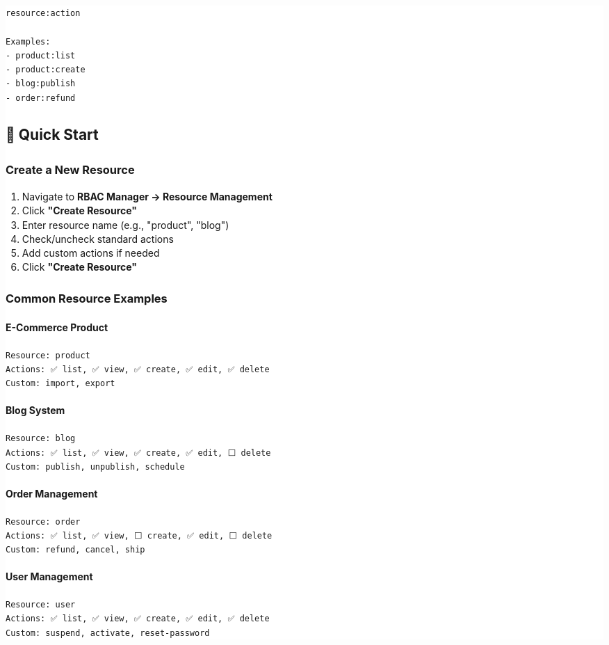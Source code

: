 ```
resource:action

Examples:
- product:list
- product:create
- blog:publish
- order:refund
```

## 🚀 Quick Start

### Create a New Resource

1. Navigate to **RBAC Manager → Resource Management**
2. Click **"Create Resource"**
3. Enter resource name (e.g., "product", "blog")
4. Check/uncheck standard actions
5. Add custom actions if needed
6. Click **"Create Resource"**

### Common Resource Examples

#### E-Commerce Product

```
Resource: product
Actions: ✅ list, ✅ view, ✅ create, ✅ edit, ✅ delete
Custom: import, export
```

#### Blog System

```
Resource: blog
Actions: ✅ list, ✅ view, ✅ create, ✅ edit, ⬜ delete
Custom: publish, unpublish, schedule
```

#### Order Management

```
Resource: order
Actions: ✅ list, ✅ view, ⬜ create, ✅ edit, ⬜ delete
Custom: refund, cancel, ship
```

#### User Management

```
Resource: user
Actions: ✅ list, ✅ view, ✅ create, ✅ edit, ✅ delete
Custom: suspend, activate, reset-password
```
